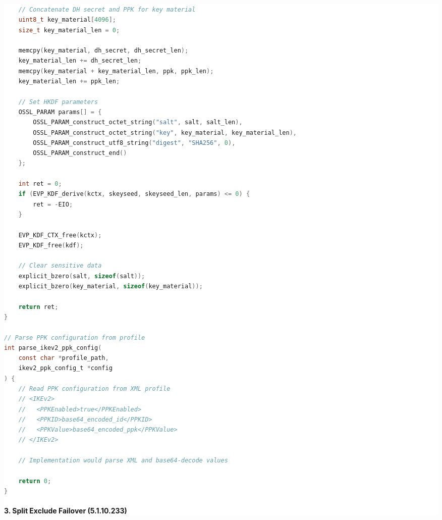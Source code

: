 ```c
    // Concatenate DH secret and PPK for key material
    uint8_t key_material[4096];
    size_t key_material_len = 0;

    memcpy(key_material, dh_secret, dh_secret_len);
    key_material_len += dh_secret_len;
    memcpy(key_material + key_material_len, ppk, ppk_len);
    key_material_len += ppk_len;

    // Set HKDF parameters
    OSSL_PARAM params[] = {
        OSSL_PARAM_construct_octet_string("salt", salt, salt_len),
        OSSL_PARAM_construct_octet_string("key", key_material, key_material_len),
        OSSL_PARAM_construct_utf8_string("digest", "SHA256", 0),
        OSSL_PARAM_construct_end()
    };

    int ret = 0;
    if (EVP_KDF_derive(kctx, skeyseed, skeyseed_len, params) <= 0) {
        ret = -EIO;
    }

    EVP_KDF_CTX_free(kctx);
    EVP_KDF_free(kdf);

    // Clear sensitive data
    explicit_bzero(salt, sizeof(salt));
    explicit_bzero(key_material, sizeof(key_material));

    return ret;
}

// Parse PPK configuration from profile
int parse_ikev2_ppk_config(
    const char *profile_path,
    ikev2_ppk_config_t *config
) {
    // Read PPK configuration from XML profile
    // <IKEv2>
    //   <PPKEnabled>true</PPKEnabled>
    //   <PPKID>base64_encoded_id</PPKID>
    //   <PPKValue>base64_encoded_ppk</PPKValue>
    // </IKEv2>

    // Implementation would parse XML and base64-decode values

    return 0;
}
```

#### 3. Split Exclude Failover (5.1.10.233)
